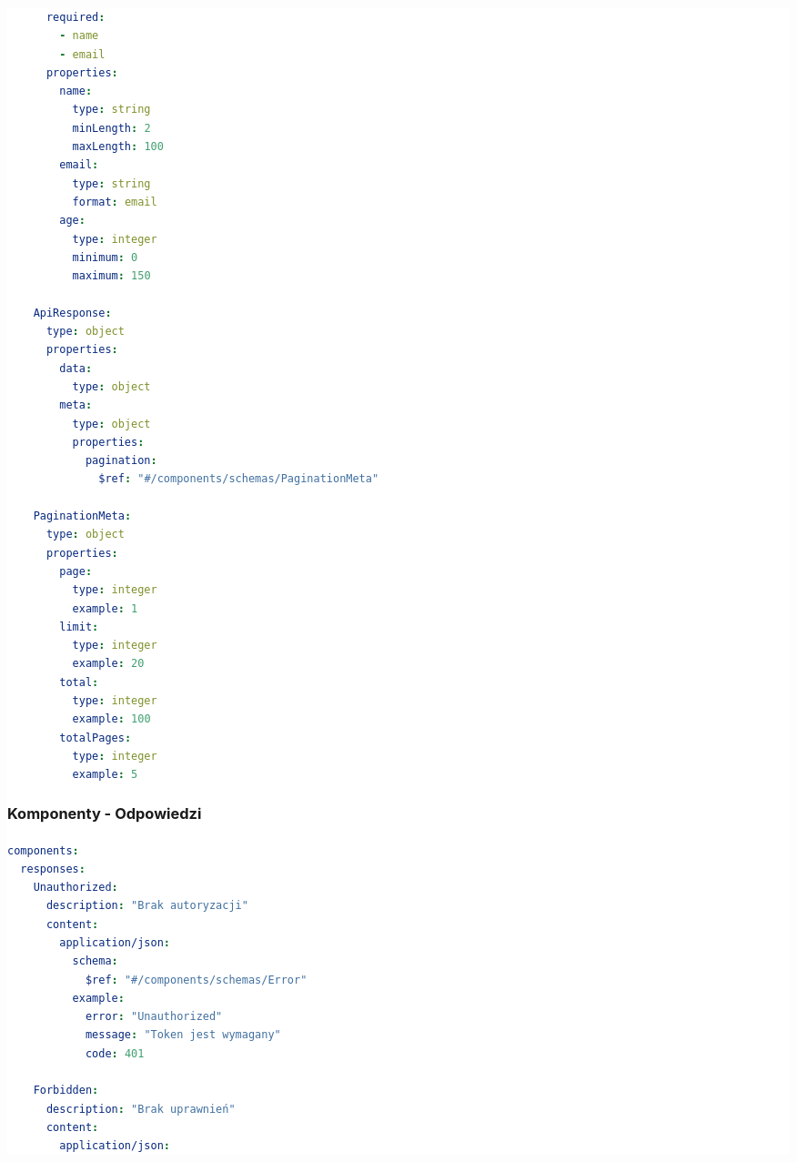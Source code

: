 ```yaml
      required:
        - name
        - email
      properties:
        name:
          type: string
          minLength: 2
          maxLength: 100
        email:
          type: string
          format: email
        age:
          type: integer
          minimum: 0
          maximum: 150
    
    ApiResponse:
      type: object
      properties:
        data:
          type: object
        meta:
          type: object
          properties:
            pagination:
              $ref: "#/components/schemas/PaginationMeta"
    
    PaginationMeta:
      type: object
      properties:
        page:
          type: integer
          example: 1
        limit:
          type: integer
          example: 20
        total:
          type: integer
          example: 100
        totalPages:
          type: integer
          example: 5
```

### Komponenty - Odpowiedzi
```yaml
components:
  responses:
    Unauthorized:
      description: "Brak autoryzacji"
      content:
        application/json:
          schema:
            $ref: "#/components/schemas/Error"
          example:
            error: "Unauthorized"
            message: "Token jest wymagany"
            code: 401
    
    Forbidden:
      description: "Brak uprawnień"
      content:
        application/json:
```